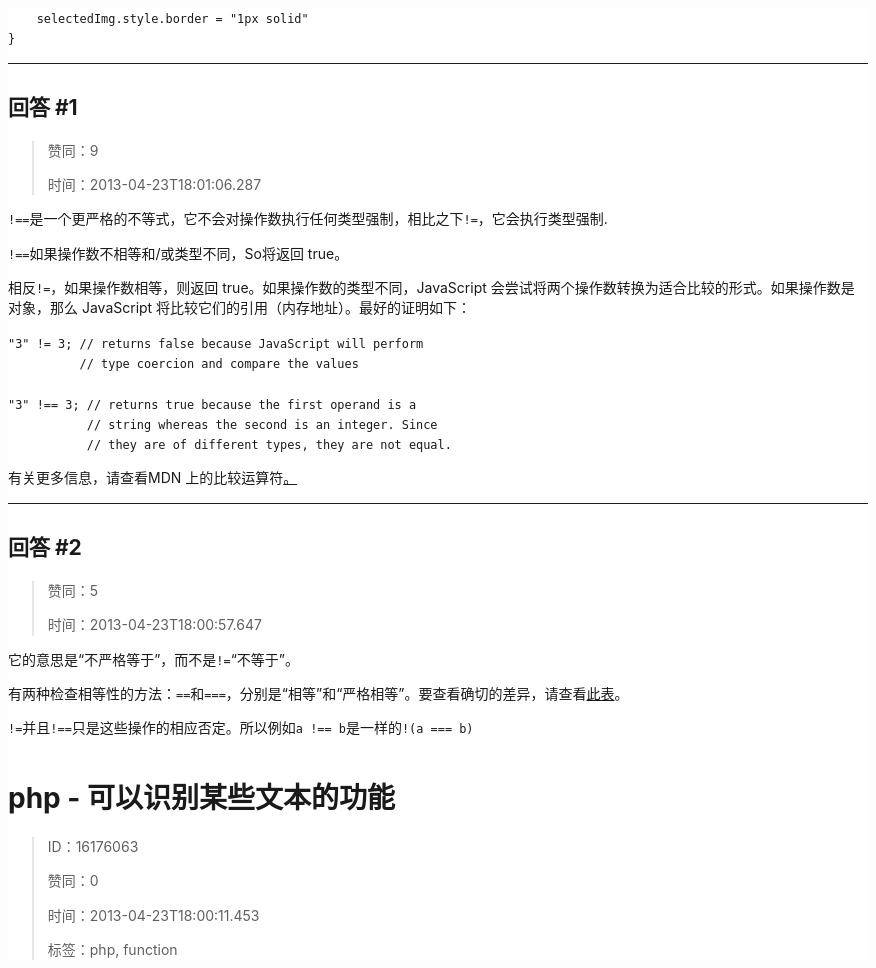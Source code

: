 ```
    selectedImg.style.border = "1px solid"
} 
```

* * *

## 回答 #1

> 赞同：9
> 
> 时间：2013-04-23T18:01:06.287

`!==`是一个更严格的不等式，它不会对操作数执行任何类型强制，相比之下`!=`，它会执行类型强制.

`!==`如果操作数不相等和/或类型不同，So将返回 true。

相反`!=`，如果操作数相等，则返回 true。如果操作数的类型不同，JavaScript 会尝试将两个操作数转换为适合比较的形式。如果操作数是对象，那么 JavaScript 将比较它们的引用（内存地址）。最好的证明如下：

```
"3" != 3; // returns false because JavaScript will perform 
          // type coercion and compare the values

"3" !== 3; // returns true because the first operand is a
           // string whereas the second is an integer. Since
           // they are of different types, they are not equal. 
```

有关更多信息，请查看MDN 上的比较运算符[。](https://developer.mozilla.org/en-US/docs/JavaScript/Reference/Operators/Comparison_Operators)

* * *

## 回答 #2

> 赞同：5
> 
> 时间：2013-04-23T18:00:57.647

它的意思是“不严格等于”，而不是`!=`“不等于”。

有两种检查相等性的方法：`==`和`===`，分别是“相等”和“严格相等”。要查看确切的差异，请查看[此表](https://developer.mozilla.org/en-US/docs/JavaScript/Reference/Operators/Comparison_Operators)。

`!=`并且`!==`只是这些操作的相应否定。所以例如`a !== b`是一样的`!(a === b)`

# php - 可以识别某些文本的功能

> ID：16176063
> 
> 赞同：0
> 
> 时间：2013-04-23T18:00:11.453
> 
> 标签：php, function
